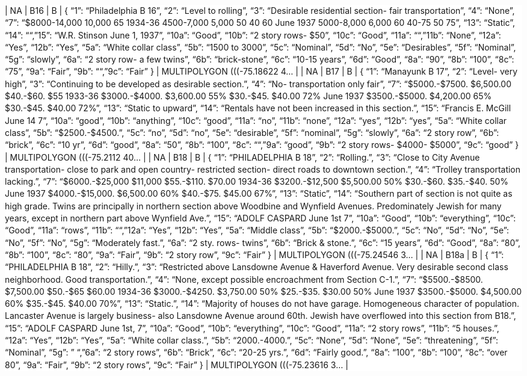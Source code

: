 | NA   | B16     | B          | { “1”: “Philadelphia B 16”, “2”: “Level to rolling”, “3”: “Desirable residential section- fair transportation”, “4”: “None”, “7”: “\$8000-14,000 10,000 65 1934-36 4500-7,000 5,000 50 40 60 June 1937 5000-8,000 6,000 60 40-75 50 75”, “13”: “Static”, “14”: ““,”15”: “W.R. Stinson June 1, 1937”, “10a”: “Good”, “10b”: “2 story rows- \$50”, “10c”: “Good”, “11a”: ““,”11b”: “None”, “12a”: “Yes”, “12b”: “Yes”, “5a”: “White collar class”, “5b”: “1500 to 3000”, “5c”: “Nominal”, “5d”: “No”, “5e”: “Desirables”, “5f”: “Nominal”, “5g”: “slowly”, “6a”: “2 story row- a few twins”, “6b”: “brick-stone”, “6c”: “10-15 years”, “6d”: “Good”, “8a”: “90”, “8b”: “100”, “8c”: “75”, “9a”: “Fair”, “9b”: ““,”9c”: “Fair” }                                                                                                                                                                                                                                                                                                                                                                                                                                                                                                                                                                                                                                                                    | MULTIPOLYGON (((-75.18622 4… |
| NA   | B17     | B          | { “1”: “Manayunk B 17”, “2”: “Level- very high”, “3”: “Continuing to be developed as desirable section.”, “4”: “No- transportation only fair”, “7”: “\$5000.-\$7500. \$6,500.00 \$40.-\$60. \$55 1933-36 \$3000.-\$4000. \$3,600.00 55% \$30.-\$45. \$40.00 72% June 1937 \$3500.-\$5000. \$4,200.00 65% \$30.-\$45. \$40.00 72%”, “13”: “Static to upward”, “14”: “Rentals have not been increased in this section.”, “15”: “Francis E. McGill June 14 7”, “10a”: “good”, “10b”: “anything”, “10c”: “good”, “11a”: “no”, “11b”: “none”, “12a”: “yes”, “12b”: “yes”, “5a”: “White collar class”, “5b”: “\$2500.-\$4500.”, “5c”: “no”, “5d”: “no”, “5e”: “desirable”, “5f”: “nominal”, “5g”: “slowly”, “6a”: “2 story row”, “6b”: “brick”, “6c”: “10 yr”, “6d”: “good”, “8a”: “50”, “8b”: “100”, “8c”: ““,”9a”: “good”, “9b”: “2 story rows- \$4000- \$5000”, “9c”: “good” }                                                                                                                                                                                                                                                                                                                                                                                                                                                                                                                      | MULTIPOLYGON (((-75.2112 40… |
| NA   | B18     | B          | { “1”: “PHILADELPHIA B 18”, “2”: “Rolling.”, “3”: “Close to City Avenue transportation- close to park and open country- restricted section- direct roads to downtown section.”, “4”: “Trolley transportation lacking.”, “7”: “\$6000.-\$25,000 \$11,000 \$55.-\$110. \$70.00 1934-36 \$3200.-\$12,500 \$5,500.00 50% \$30.-\$60. \$35.-\$40. 50% June 1937 \$4000.-\$15,000. \$6,500.00 60% \$40.-\$75. \$45.00 67%”, “13”: “Static”, “14”: “Southern part of section is not quite as high grade. Twins are principally in northern section above Woodbine and Wynfield Avenues. Predominately Jewish for many years, except in northern part above Wynfield Ave.”, “15”: “ADOLF CASPARD June 1st 7”, “10a”: “Good”, “10b”: “everything”, “10c”: “Good”, “11a”: “rows”, “11b”: ““,”12a”: “Yes”, “12b”: “Yes”, “5a”: “Middle class”, “5b”: “\$2000.-\$5000.”, “5c”: “No”, “5d”: “No”, “5e”: “No”, “5f”: “No”, “5g”: “Moderately fast.”, “6a”: “2 sty. rows- twins”, “6b”: “Brick & stone.”, “6c”: “15 years”, “6d”: “Good”, “8a”: “80”, “8b”: “100”, “8c”: “80”, “9a”: “Fair”, “9b”: “2 story row”, “9c”: “Fair” }                                                                                                                                                                                                                                                                                | MULTIPOLYGON (((-75.24546 3… |
| NA   | B18a    | B          | { “1”: “PHILADELPHIA B 18”, “2”: “Hilly.”, “3”: “Restricted above Lansdowne Avenue & Haverford Avenue. Very desirable second class neighborhood. Good transportation.”, “4”: “None, except possible encroachment from Section C-1.”, “7”: “\$5500.-\$8500. \$7,500.00 \$50.-\$65 \$60.00 1934-36 \$3000.-\$4250. \$3,750.00 50% \$25.-\$35. \$30.00 50% June 1937 \$3500.-\$5000. \$4,500.00 60% \$35.-\$45. \$40.00 70%”, “13”: “Static.”, “14”: “Majority of houses do not have garage. Homogeneous character of population. Lancaster Avenue is largely business- also Lansdowne Avenue around 60th. Jewish have overflowed into this section from B18.”, “15”: “ADOLF CASPARD June 1st, 7”, “10a”: “Good”, “10b”: “everything”, “10c”: “Good”, “11a”: “2 story rows”, “11b”: “5 houses.”, “12a”: “Yes”, “12b”: “Yes”, “5a”: “White collar class.”, “5b”: “2000.-4000.”, “5c”: “None”, “5d”: “None”, “5e”: “threatening”, “5f”: “Nominal”, “5g”: ” “,”6a”: “2 story rows”, “6b”: “Brick”, “6c”: “20-25 yrs.”, “6d”: “Fairly good.”, “8a”: “100”, “8b”: “100”, “8c”: “over 80”, “9a”: “Fair”, “9b”: “2 story rows”, “9c”: “Fair” }                                                                                                                                                                                                                                                             | MULTIPOLYGON (((-75.23616 3… |